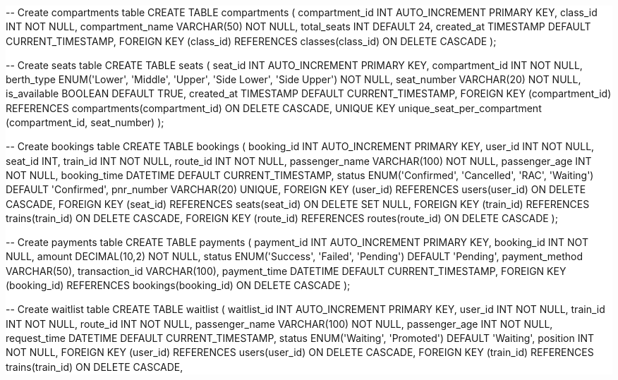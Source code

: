 -- Create compartments table
CREATE TABLE compartments (
    compartment_id INT AUTO_INCREMENT PRIMARY KEY,
    class_id INT NOT NULL,
    compartment_name VARCHAR(50) NOT NULL,
    total_seats INT DEFAULT 24,
    created_at TIMESTAMP DEFAULT CURRENT_TIMESTAMP,
    FOREIGN KEY (class_id) REFERENCES classes(class_id) ON DELETE CASCADE
);

-- Create seats table
CREATE TABLE seats (
    seat_id INT AUTO_INCREMENT PRIMARY KEY,
    compartment_id INT NOT NULL,
    berth_type ENUM('Lower', 'Middle', 'Upper', 'Side Lower', 'Side Upper') NOT NULL,
    seat_number VARCHAR(20) NOT NULL,
    is_available BOOLEAN DEFAULT TRUE,
    created_at TIMESTAMP DEFAULT CURRENT_TIMESTAMP,
    FOREIGN KEY (compartment_id) REFERENCES compartments(compartment_id) ON DELETE CASCADE,
    UNIQUE KEY unique_seat_per_compartment (compartment_id, seat_number)
);

-- Create bookings table
CREATE TABLE bookings (
    booking_id INT AUTO_INCREMENT PRIMARY KEY,
    user_id INT NOT NULL,
    seat_id INT,
    train_id INT NOT NULL,
    route_id INT NOT NULL,
    passenger_name VARCHAR(100) NOT NULL,
    passenger_age INT NOT NULL,
    booking_time DATETIME DEFAULT CURRENT_TIMESTAMP,
    status ENUM('Confirmed', 'Cancelled', 'RAC', 'Waiting') DEFAULT 'Confirmed',
    pnr_number VARCHAR(20) UNIQUE,
    FOREIGN KEY (user_id) REFERENCES users(user_id) ON DELETE CASCADE,
    FOREIGN KEY (seat_id) REFERENCES seats(seat_id) ON DELETE SET NULL,
    FOREIGN KEY (train_id) REFERENCES trains(train_id) ON DELETE CASCADE,
    FOREIGN KEY (route_id) REFERENCES routes(route_id) ON DELETE CASCADE
);

-- Create payments table
CREATE TABLE payments (
    payment_id INT AUTO_INCREMENT PRIMARY KEY,
    booking_id INT NOT NULL,
    amount DECIMAL(10,2) NOT NULL,
    status ENUM('Success', 'Failed', 'Pending') DEFAULT 'Pending',
    payment_method VARCHAR(50),
    transaction_id VARCHAR(100),
    payment_time DATETIME DEFAULT CURRENT_TIMESTAMP,
    FOREIGN KEY (booking_id) REFERENCES bookings(booking_id) ON DELETE CASCADE
);

-- Create waitlist table
CREATE TABLE waitlist (
    waitlist_id INT AUTO_INCREMENT PRIMARY KEY,
    user_id INT NOT NULL,
    train_id INT NOT NULL,
    route_id INT NOT NULL,
    passenger_name VARCHAR(100) NOT NULL,
    passenger_age INT NOT NULL,
    request_time DATETIME DEFAULT CURRENT_TIMESTAMP,
    status ENUM('Waiting', 'Promoted') DEFAULT 'Waiting',
    position INT NOT NULL,
    FOREIGN KEY (user_id) REFERENCES users(user_id) ON DELETE CASCADE,
    FOREIGN KEY (train_id) REFERENCES trains(train_id) ON DELETE CASCADE,